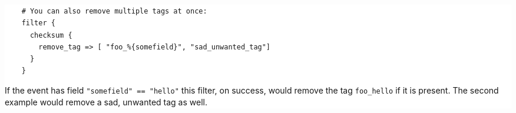 ```
    # You can also remove multiple tags at once:
    filter {
      checksum {
        remove_tag => [ "foo_%{somefield}", "sad_unwanted_tag"]
      }
    }
```

If the event has field `"somefield" == "hello"` this filter, on success, would remove the tag `foo_hello` if it is present. The second example would remove a sad, unwanted tag as well.

